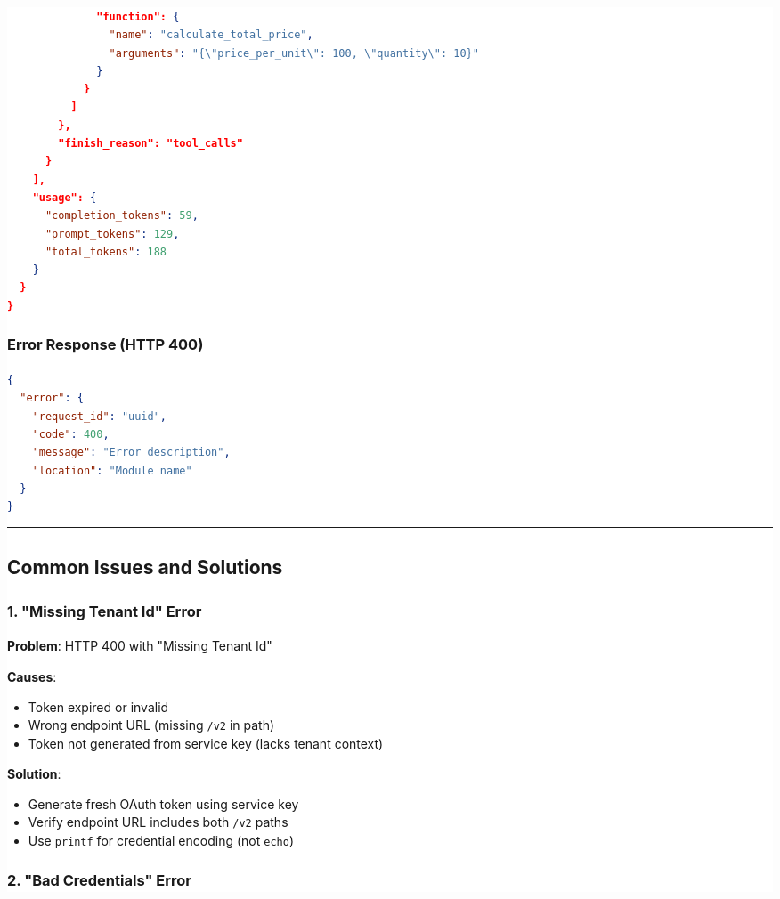 ```json
              "function": {
                "name": "calculate_total_price",
                "arguments": "{\"price_per_unit\": 100, \"quantity\": 10}"
              }
            }
          ]
        },
        "finish_reason": "tool_calls"
      }
    ],
    "usage": {
      "completion_tokens": 59,
      "prompt_tokens": 129,
      "total_tokens": 188
    }
  }
}
```

### Error Response (HTTP 400)

```json
{
  "error": {
    "request_id": "uuid",
    "code": 400,
    "message": "Error description",
    "location": "Module name"
  }
}
```

---

## Common Issues and Solutions

### 1. "Missing Tenant Id" Error

**Problem**: HTTP 400 with "Missing Tenant Id"

**Causes**:
- Token expired or invalid
- Wrong endpoint URL (missing `/v2` in path)
- Token not generated from service key (lacks tenant context)

**Solution**:
- Generate fresh OAuth token using service key
- Verify endpoint URL includes both `/v2` paths
- Use `printf` for credential encoding (not `echo`)

### 2. "Bad Credentials" Error
